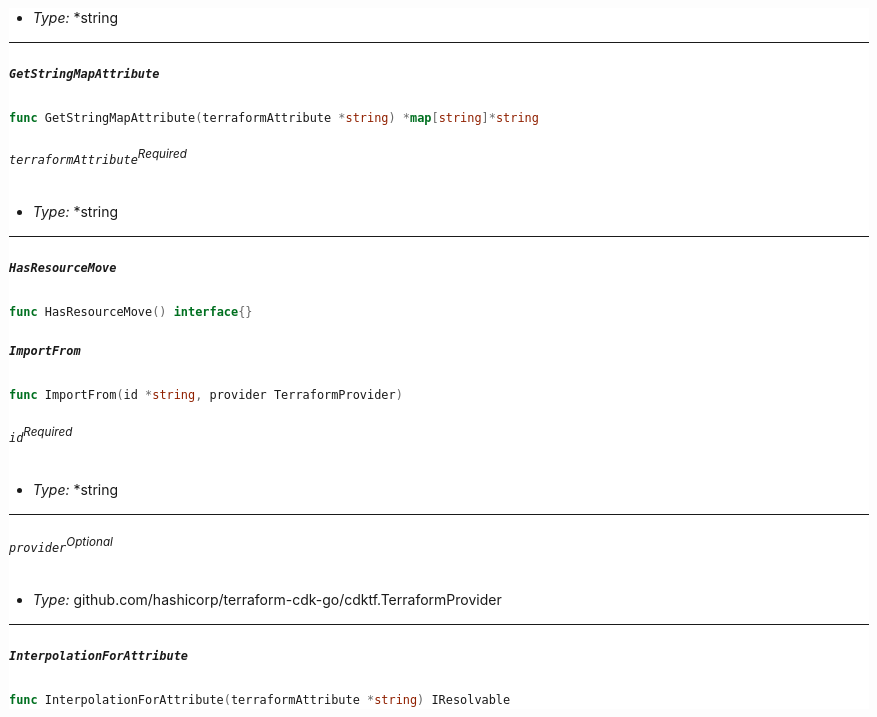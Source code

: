 - *Type:* *string

---

##### `GetStringMapAttribute` <a name="GetStringMapAttribute" id="@cdktf/provider-github.emuGroupMapping.EmuGroupMapping.getStringMapAttribute"></a>

```go
func GetStringMapAttribute(terraformAttribute *string) *map[string]*string
```

###### `terraformAttribute`<sup>Required</sup> <a name="terraformAttribute" id="@cdktf/provider-github.emuGroupMapping.EmuGroupMapping.getStringMapAttribute.parameter.terraformAttribute"></a>

- *Type:* *string

---

##### `HasResourceMove` <a name="HasResourceMove" id="@cdktf/provider-github.emuGroupMapping.EmuGroupMapping.hasResourceMove"></a>

```go
func HasResourceMove() interface{}
```

##### `ImportFrom` <a name="ImportFrom" id="@cdktf/provider-github.emuGroupMapping.EmuGroupMapping.importFrom"></a>

```go
func ImportFrom(id *string, provider TerraformProvider)
```

###### `id`<sup>Required</sup> <a name="id" id="@cdktf/provider-github.emuGroupMapping.EmuGroupMapping.importFrom.parameter.id"></a>

- *Type:* *string

---

###### `provider`<sup>Optional</sup> <a name="provider" id="@cdktf/provider-github.emuGroupMapping.EmuGroupMapping.importFrom.parameter.provider"></a>

- *Type:* github.com/hashicorp/terraform-cdk-go/cdktf.TerraformProvider

---

##### `InterpolationForAttribute` <a name="InterpolationForAttribute" id="@cdktf/provider-github.emuGroupMapping.EmuGroupMapping.interpolationForAttribute"></a>

```go
func InterpolationForAttribute(terraformAttribute *string) IResolvable
```
